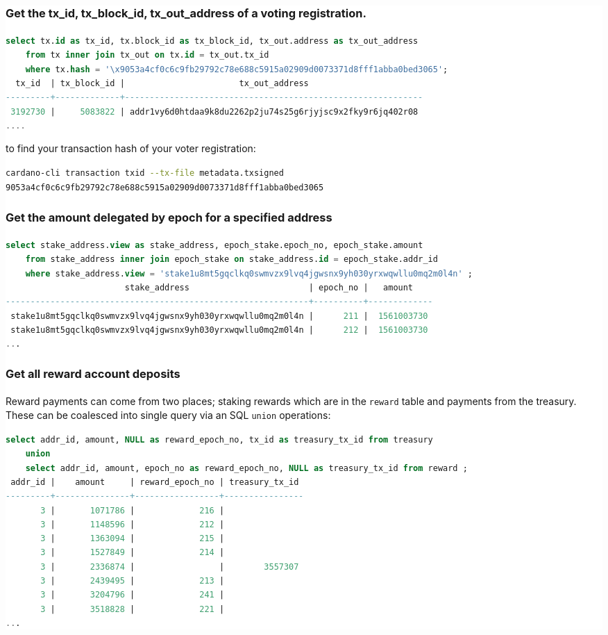 ### Get the tx_id, tx_block_id, tx_out_address of a voting registration.
```sql
select tx.id as tx_id, tx.block_id as tx_block_id, tx_out.address as tx_out_address
    from tx inner join tx_out on tx.id = tx_out.tx_id
    where tx.hash = '\x9053a4cf0c6c9fb29792c78e688c5915a02909d0073371d8fff1abba0bed3065';
  tx_id  | tx_block_id |                       tx_out_address
---------+-------------+------------------------------------------------------------
 3192730 |     5083822 | addr1vy6d0htdaa9k8du2262p2ju74s25g6rjyjsc9x2fky9r6jq402r08
....
```

to find your transaction hash of your voter registration:
```sh
cardano-cli transaction txid --tx-file metadata.txsigned
9053a4cf0c6c9fb29792c78e688c5915a02909d0073371d8fff1abba0bed3065
```

### Get the amount delegated by epoch for a specified address
```sql
select stake_address.view as stake_address, epoch_stake.epoch_no, epoch_stake.amount
    from stake_address inner join epoch_stake on stake_address.id = epoch_stake.addr_id
    where stake_address.view = 'stake1u8mt5gqclkq0swmvzx9lvq4jgwsnx9yh030yrxwqwllu0mq2m0l4n' ;
                        stake_address                        | epoch_no |   amount
-------------------------------------------------------------+----------+-------------
 stake1u8mt5gqclkq0swmvzx9lvq4jgwsnx9yh030yrxwqwllu0mq2m0l4n |      211 |  1561003730
 stake1u8mt5gqclkq0swmvzx9lvq4jgwsnx9yh030yrxwqwllu0mq2m0l4n |      212 |  1561003730
...
```

### Get all reward account deposits
Reward payments can come from two places; staking rewards which are in the `reward` table and payments
from the treasury. These can be coalesced into single query via an SQL `union` operations:
```sql
select addr_id, amount, NULL as reward_epoch_no, tx_id as treasury_tx_id from treasury
    union
    select addr_id, amount, epoch_no as reward_epoch_no, NULL as treasury_tx_id from reward ;
 addr_id |    amount     | reward_epoch_no | treasury_tx_id
---------+---------------+-----------------+----------------
       3 |       1071786 |             216 |
       3 |       1148596 |             212 |
       3 |       1363094 |             215 |
       3 |       1527849 |             214 |
       3 |       2336874 |                 |        3557307
       3 |       2439495 |             213 |
       3 |       3204796 |             241 |
       3 |       3518828 |             221 |
...
```

